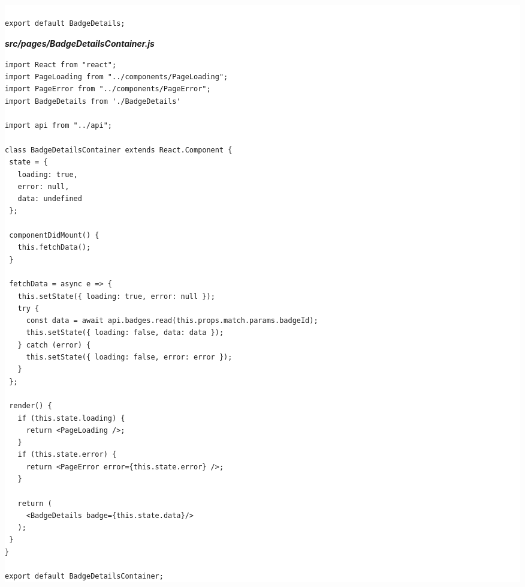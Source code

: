 ```

export default BadgeDetails;
```

**_src/pages/BadgeDetailsContainer.js_**

```
import React from "react";
import PageLoading from "../components/PageLoading";
import PageError from "../components/PageError";
import BadgeDetails from './BadgeDetails'

import api from "../api";

class BadgeDetailsContainer extends React.Component {
 state = {
   loading: true,
   error: null,
   data: undefined
 };

 componentDidMount() {
   this.fetchData();
 }

 fetchData = async e => {
   this.setState({ loading: true, error: null });
   try {
     const data = await api.badges.read(this.props.match.params.badgeId);
     this.setState({ loading: false, data: data });
   } catch (error) {
     this.setState({ loading: false, error: error });
   }
 };

 render() {
   if (this.state.loading) {
     return <PageLoading />;
   }
   if (this.state.error) {
     return <PageError error={this.state.error} />;
   }

   return (
     <BadgeDetails badge={this.state.data}/>
   );
 }
}

export default BadgeDetailsContainer;

```
